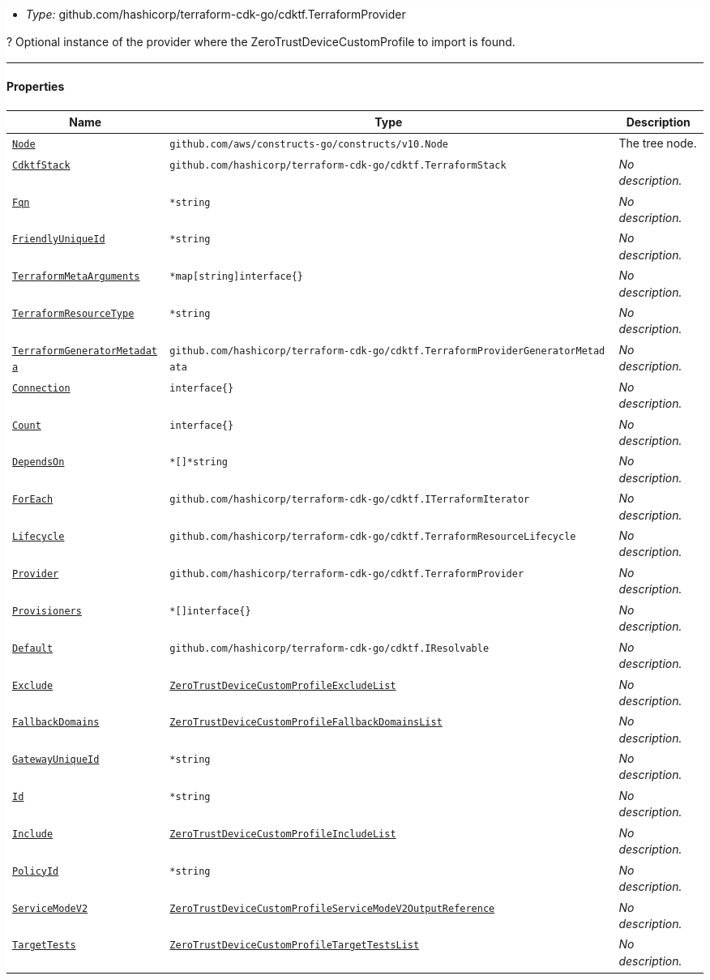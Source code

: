 - *Type:* github.com/hashicorp/terraform-cdk-go/cdktf.TerraformProvider

? Optional instance of the provider where the ZeroTrustDeviceCustomProfile to import is found.

---

#### Properties <a name="Properties" id="Properties"></a>

| **Name** | **Type** | **Description** |
| --- | --- | --- |
| <code><a href="#@cdktf/provider-cloudflare.zeroTrustDeviceCustomProfile.ZeroTrustDeviceCustomProfile.property.node">Node</a></code> | <code>github.com/aws/constructs-go/constructs/v10.Node</code> | The tree node. |
| <code><a href="#@cdktf/provider-cloudflare.zeroTrustDeviceCustomProfile.ZeroTrustDeviceCustomProfile.property.cdktfStack">CdktfStack</a></code> | <code>github.com/hashicorp/terraform-cdk-go/cdktf.TerraformStack</code> | *No description.* |
| <code><a href="#@cdktf/provider-cloudflare.zeroTrustDeviceCustomProfile.ZeroTrustDeviceCustomProfile.property.fqn">Fqn</a></code> | <code>*string</code> | *No description.* |
| <code><a href="#@cdktf/provider-cloudflare.zeroTrustDeviceCustomProfile.ZeroTrustDeviceCustomProfile.property.friendlyUniqueId">FriendlyUniqueId</a></code> | <code>*string</code> | *No description.* |
| <code><a href="#@cdktf/provider-cloudflare.zeroTrustDeviceCustomProfile.ZeroTrustDeviceCustomProfile.property.terraformMetaArguments">TerraformMetaArguments</a></code> | <code>*map[string]interface{}</code> | *No description.* |
| <code><a href="#@cdktf/provider-cloudflare.zeroTrustDeviceCustomProfile.ZeroTrustDeviceCustomProfile.property.terraformResourceType">TerraformResourceType</a></code> | <code>*string</code> | *No description.* |
| <code><a href="#@cdktf/provider-cloudflare.zeroTrustDeviceCustomProfile.ZeroTrustDeviceCustomProfile.property.terraformGeneratorMetadata">TerraformGeneratorMetadata</a></code> | <code>github.com/hashicorp/terraform-cdk-go/cdktf.TerraformProviderGeneratorMetadata</code> | *No description.* |
| <code><a href="#@cdktf/provider-cloudflare.zeroTrustDeviceCustomProfile.ZeroTrustDeviceCustomProfile.property.connection">Connection</a></code> | <code>interface{}</code> | *No description.* |
| <code><a href="#@cdktf/provider-cloudflare.zeroTrustDeviceCustomProfile.ZeroTrustDeviceCustomProfile.property.count">Count</a></code> | <code>interface{}</code> | *No description.* |
| <code><a href="#@cdktf/provider-cloudflare.zeroTrustDeviceCustomProfile.ZeroTrustDeviceCustomProfile.property.dependsOn">DependsOn</a></code> | <code>*[]*string</code> | *No description.* |
| <code><a href="#@cdktf/provider-cloudflare.zeroTrustDeviceCustomProfile.ZeroTrustDeviceCustomProfile.property.forEach">ForEach</a></code> | <code>github.com/hashicorp/terraform-cdk-go/cdktf.ITerraformIterator</code> | *No description.* |
| <code><a href="#@cdktf/provider-cloudflare.zeroTrustDeviceCustomProfile.ZeroTrustDeviceCustomProfile.property.lifecycle">Lifecycle</a></code> | <code>github.com/hashicorp/terraform-cdk-go/cdktf.TerraformResourceLifecycle</code> | *No description.* |
| <code><a href="#@cdktf/provider-cloudflare.zeroTrustDeviceCustomProfile.ZeroTrustDeviceCustomProfile.property.provider">Provider</a></code> | <code>github.com/hashicorp/terraform-cdk-go/cdktf.TerraformProvider</code> | *No description.* |
| <code><a href="#@cdktf/provider-cloudflare.zeroTrustDeviceCustomProfile.ZeroTrustDeviceCustomProfile.property.provisioners">Provisioners</a></code> | <code>*[]interface{}</code> | *No description.* |
| <code><a href="#@cdktf/provider-cloudflare.zeroTrustDeviceCustomProfile.ZeroTrustDeviceCustomProfile.property.default">Default</a></code> | <code>github.com/hashicorp/terraform-cdk-go/cdktf.IResolvable</code> | *No description.* |
| <code><a href="#@cdktf/provider-cloudflare.zeroTrustDeviceCustomProfile.ZeroTrustDeviceCustomProfile.property.exclude">Exclude</a></code> | <code><a href="#@cdktf/provider-cloudflare.zeroTrustDeviceCustomProfile.ZeroTrustDeviceCustomProfileExcludeList">ZeroTrustDeviceCustomProfileExcludeList</a></code> | *No description.* |
| <code><a href="#@cdktf/provider-cloudflare.zeroTrustDeviceCustomProfile.ZeroTrustDeviceCustomProfile.property.fallbackDomains">FallbackDomains</a></code> | <code><a href="#@cdktf/provider-cloudflare.zeroTrustDeviceCustomProfile.ZeroTrustDeviceCustomProfileFallbackDomainsList">ZeroTrustDeviceCustomProfileFallbackDomainsList</a></code> | *No description.* |
| <code><a href="#@cdktf/provider-cloudflare.zeroTrustDeviceCustomProfile.ZeroTrustDeviceCustomProfile.property.gatewayUniqueId">GatewayUniqueId</a></code> | <code>*string</code> | *No description.* |
| <code><a href="#@cdktf/provider-cloudflare.zeroTrustDeviceCustomProfile.ZeroTrustDeviceCustomProfile.property.id">Id</a></code> | <code>*string</code> | *No description.* |
| <code><a href="#@cdktf/provider-cloudflare.zeroTrustDeviceCustomProfile.ZeroTrustDeviceCustomProfile.property.include">Include</a></code> | <code><a href="#@cdktf/provider-cloudflare.zeroTrustDeviceCustomProfile.ZeroTrustDeviceCustomProfileIncludeList">ZeroTrustDeviceCustomProfileIncludeList</a></code> | *No description.* |
| <code><a href="#@cdktf/provider-cloudflare.zeroTrustDeviceCustomProfile.ZeroTrustDeviceCustomProfile.property.policyId">PolicyId</a></code> | <code>*string</code> | *No description.* |
| <code><a href="#@cdktf/provider-cloudflare.zeroTrustDeviceCustomProfile.ZeroTrustDeviceCustomProfile.property.serviceModeV2">ServiceModeV2</a></code> | <code><a href="#@cdktf/provider-cloudflare.zeroTrustDeviceCustomProfile.ZeroTrustDeviceCustomProfileServiceModeV2OutputReference">ZeroTrustDeviceCustomProfileServiceModeV2OutputReference</a></code> | *No description.* |
| <code><a href="#@cdktf/provider-cloudflare.zeroTrustDeviceCustomProfile.ZeroTrustDeviceCustomProfile.property.targetTests">TargetTests</a></code> | <code><a href="#@cdktf/provider-cloudflare.zeroTrustDeviceCustomProfile.ZeroTrustDeviceCustomProfileTargetTestsList">ZeroTrustDeviceCustomProfileTargetTestsList</a></code> | *No description.* |